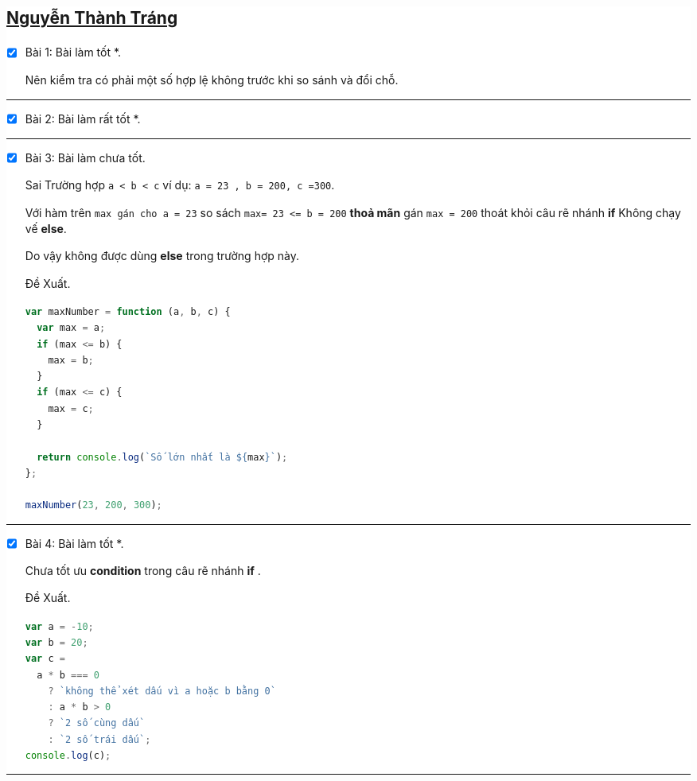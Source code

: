 ## [Nguyễn Thành Tráng](https://github.com/thanhtrang16490/f8-offline/tree/main/data/lesson16)

- [x] Bài 1: Bài làm tốt \*.

  Nên kiểm tra có phải một số hợp lệ không trước khi so sánh và đổi chỗ.

---

- [x] Bài 2: Bài làm rất tốt \*.

---

- [x] Bài 3: Bài làm chưa tốt.

  Sai Trường hợp `a < b < c` ví dụ: `a = 23 , b = 200, c =300`.


  Với hàm trên `max gán cho a = 23` so sách `max= 23 <= b = 200` **thoả mãn** gán `max = 200` thoát khỏi câu rẽ nhánh **if** Không chạy vế **else**.

  Do vậy không được dùng **else** trong trường hợp này.

  Đề Xuất.

  ```javascript
  var maxNumber = function (a, b, c) {
    var max = a;
    if (max <= b) {
      max = b;
    }
    if (max <= c) {
      max = c;
    }

    return console.log(`Số lớn nhất là ${max}`);
  };

  maxNumber(23, 200, 300);
  ```

---

- [x] Bài 4: Bài làm tốt \*.

  Chưa tốt ưu **condition** trong câu rẽ nhánh **if** .

  Đề Xuất.

  ```javascript
  var a = -10;
  var b = 20;
  var c =
    a * b === 0
      ? `không thể xét dấu vì a hoặc b bằng 0`
      : a * b > 0
      ? `2 số cùng dấu`
      : `2 số trái dấu`;
  console.log(c);
  ```

---